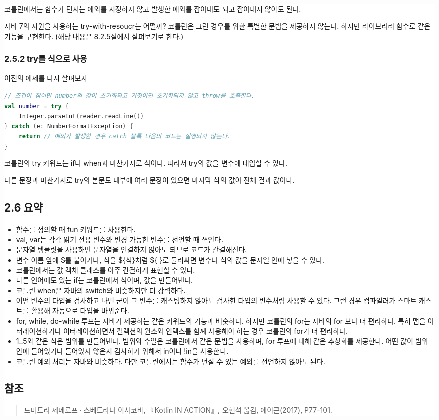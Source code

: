 코틀린에서는 함수가 던지는 예외를 지정하지 않고 발생한 예외를 잡아내도 되고  잡아내지 않아도 된다.

자바 7의 자원을 사용하는 try-with-resoucr는 어떨까? 코틀린은 그런 경우를 위한 특별한 문법을 제공하지 않는다. 하지만 라이브러리 함수로 같은 기능을 구현한다. (해당 내용은 8.2.5절에서 살펴보기로 한다.)

### 2.5.2 try를 식으로 사용

이전의 예제를 다시 살펴보자

```kotlin
// 조건이 참이면 number의 값이 초기화되고 거짓이면 초기화되지 않고 throw를 호출한다. 
val number = try {
    Integer.parseInt(reader.readLine())
} catch (e: NumberFormatException) {
    return // 예외가 발생한 경우 catch 블록 다음의 코드는 실행되지 않는다. 
}
```

코틀린의 try 키워드는 if나 when과 마찬가지로 식이다. 따라서 try의 값을 변수에 대입할 수 있다.

다른 문장과 마찬가지로 try의 본문도 내부에 여러 문장이 있으면 마지막 식의 값이 전체 결과 값이다.

## 2.6 요약

- 함수를 정의할 때 fun 키워드를 사용한다.
- val, var는 각각 읽기 전용 변수와 변경 가능한 변수를 선언할 때 쓰인다.
- 문자열 템플릿을 사용하면 문자열을 연결하지 않아도 되므로 코드가 간결해진다.
- 변수 이름 앞에 $를 붙이거나, 식을 ${식}처럼 ${ }로 둘러싸면 변수나 식의 값을 문자열 안에 넣을 수 있다.
- 코틀린에서는 값 객체 클래스를 아주 간결하게 표현할 수 있다.
- 다른 언어에도 있는 if는 코틀린에서 식이며, 값을 만들어낸다.
- 코틀린 when은 자바의 switch와 비슷하지만 더 강력하다.
- 어떤 변수의 타입을 검사하고 나면 굳이 그 변수를 캐스팅하지 않아도 검사한 타입의 변수처럼 사용할 수 있다. 그런 경우 컴파일러가 스마트 캐스트를 활용해 자동으로 타입을 바꿔준다.
- for, while, do-while 루프는 자바가 제공하는 같은 키워드의 기능과 비슷하다. 하지만 코틀린의 for는 자바의 for 보다 더 편리하다. 특히 맵을 이터레이션하거나 이터레이션하면서 컬렉션의 원소와 인덱스를 함꼐 사용해야 하는 경우 코틀린의 for가 더 편리하다.
- 1..5와 같은 식은 범위를 만들어낸다. 범위와 수열은 코틀린에서 같은 문법을 사용하며, for 루프에 대해 같은 추상화를 제공한다. 어떤 값이 범위 안에 들어있거나 들어있지 않은지 검사하기 위해서 in이나 !in을 사용한다.
- 코틀린 예외 처리는 자바와 비슷하다. 다만 코틀린에서는 함수가 던질 수 있는 예외를 선언하지 않아도 된다.

## 참조

> 드미트리 제메로프 · 스베트라나 이사코바, 『Kotlin IN ACTION』, 오현석 옮김, 에이콘(2017), P77-101.
>